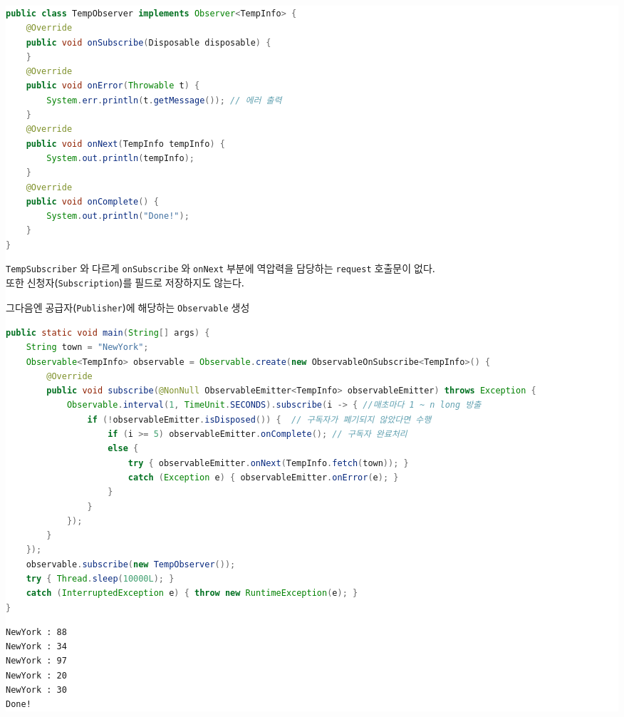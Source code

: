 
```java
public class TempObserver implements Observer<TempInfo> {
    @Override
    public void onSubscribe(Disposable disposable) {
    }
    @Override
    public void onError(Throwable t) {
        System.err.println(t.getMessage()); // 에러 출력
    }
    @Override
    public void onNext(TempInfo tempInfo) {
        System.out.println(tempInfo);
    }
    @Override
    public void onComplete() {
        System.out.println("Done!");
    }
}
```

`TempSubscriber` 와 다르게 `onSubscribe` 와 `onNext` 부분에 역압력을 담당하는 `request` 호출문이 없다.  
또한 신청자(`Subscription`)를 필드로 저장하지도 않는다.  


그다음엔 공급자(`Publisher`)에 해당하는 `Observable` 생성


```java
public static void main(String[] args) {
    String town = "NewYork";
    Observable<TempInfo> observable = Observable.create(new ObservableOnSubscribe<TempInfo>() {
        @Override
        public void subscribe(@NonNull ObservableEmitter<TempInfo> observableEmitter) throws Exception {
            Observable.interval(1, TimeUnit.SECONDS).subscribe(i -> { //매초마다 1 ~ n long 방출
                if (!observableEmitter.isDisposed()) {  // 구독자가 폐기되지 않았다면 수행
                    if (i >= 5) observableEmitter.onComplete(); // 구독자 완료처리
                    else {
                        try { observableEmitter.onNext(TempInfo.fetch(town)); }
                        catch (Exception e) { observableEmitter.onError(e); }
                    }
                }
            });
        }
    });
    observable.subscribe(new TempObserver());
    try { Thread.sleep(10000L); } 
    catch (InterruptedException e) { throw new RuntimeException(e); }
}
```

```출력값
NewYork : 88
NewYork : 34
NewYork : 97
NewYork : 20
NewYork : 30
Done!
```
